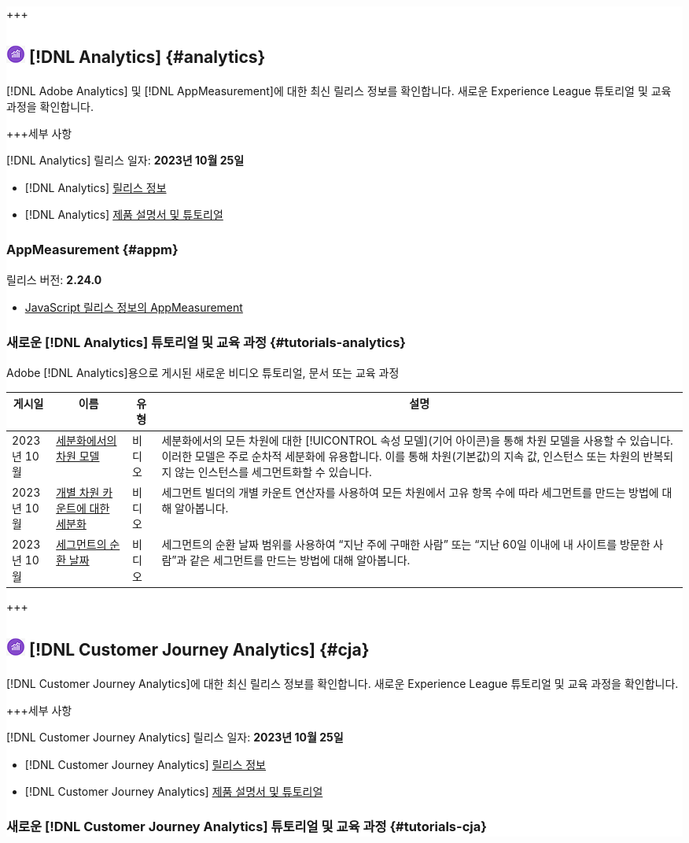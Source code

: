 +++



## ![아이콘](/assets/analytics.png) [!DNL Analytics] {#analytics}

[!DNL Adobe Analytics] 및 [!DNL AppMeasurement]에 대한 최신 릴리스 정보를 확인합니다. 새로운 Experience League 튜토리얼 및 교육 과정을 확인합니다.

+++세부 사항

[!DNL Analytics] 릴리스 일자: **2023년 10월 25일**

* [!DNL Analytics] [릴리스 정보](https://experienceleague.adobe.com/docs/analytics/release-notes/latest.html)

* [!DNL Analytics] [제품 설명서 및 튜토리얼](https://experienceleague.adobe.com/docs/analytics.html)

### AppMeasurement {#appm}

릴리스 버전: **2.24.0**

* [JavaScript 릴리스 정보의 AppMeasurement](https://experienceleague.adobe.com/docs/analytics/implementation/appmeasurement-updates.html)

### 새로운 [!DNL Analytics] 튜토리얼 및 교육 과정 {#tutorials-analytics}

Adobe [!DNL Analytics]용으로 게시된 새로운 비디오 튜토리얼, 문서 또는 교육 과정

| 게시일 | 이름 | 유형 | 설명 |
| -----------| ---------- | ---------- | ---------- |
| 2023년 10월 | [세분화에서의 차원 모델](https://experienceleague.adobe.com/docs/analytics-learn/tutorials/components/segmentation/dimension-models-in-segmentation.html?lang=ko) | 비디오 | 세분화에서의 모든 차원에 대한 [!UICONTROL 속성 모델](기어 아이콘)을 통해 차원 모델을 사용할 수 있습니다. 이러한 모델은 주로 순차적 세분화에 유용합니다. 이를 통해 차원(기본값)의 지속 값, 인스턴스 또는 차원의 반복되지 않는 인스턴스를 세그먼트화할 수 있습니다. |
| 2023년 10월 | [개별 차원 카운트에 대한 세분화](https://experienceleague.adobe.com/docs/analytics-learn/tutorials/components/segmentation/segmentation-on-distinct-dimension-counts.html?lang=ko) | 비디오 | 세그먼트 빌더의 개별 카운트 연산자를 사용하여 모든 차원에서 고유 항목 수에 따라 세그먼트를 만드는 방법에 대해 알아봅니다. |
| 2023년 10월 | [세그먼트의 순환 날짜](https://experienceleague.adobe.com/docs/analytics-learn/tutorials/components/segmentation/rolling-date-ranges-in-segments.html?lang=ko) | 비디오 | 세그먼트의 순환 날짜 범위를 사용하여 “지난 주에 구매한 사람” 또는 “지난 60일 이내에 내 사이트를 방문한 사람”과 같은 세그먼트를 만드는 방법에 대해 알아봅니다. |



+++

## ![아이콘](/assets/analytics.png) [!DNL Customer Journey Analytics] {#cja}

[!DNL Customer Journey Analytics]에 대한 최신 릴리스 정보를 확인합니다. 새로운 Experience League 튜토리얼 및 교육 과정을 확인합니다.

+++세부 사항

[!DNL Customer Journey Analytics] 릴리스 일자: **2023년 10월 25일**

* [!DNL Customer Journey Analytics] [릴리스 정보](https://experienceleague.adobe.com/docs/analytics-platform/using/releases/latest.html)

* [!DNL Customer Journey Analytics] [제품 설명서 및 튜토리얼](https://experienceleague.adobe.com/docs/customer-journey-analytics.html)

### 새로운 [!DNL Customer Journey Analytics] 튜토리얼 및 교육 과정 {#tutorials-cja}
